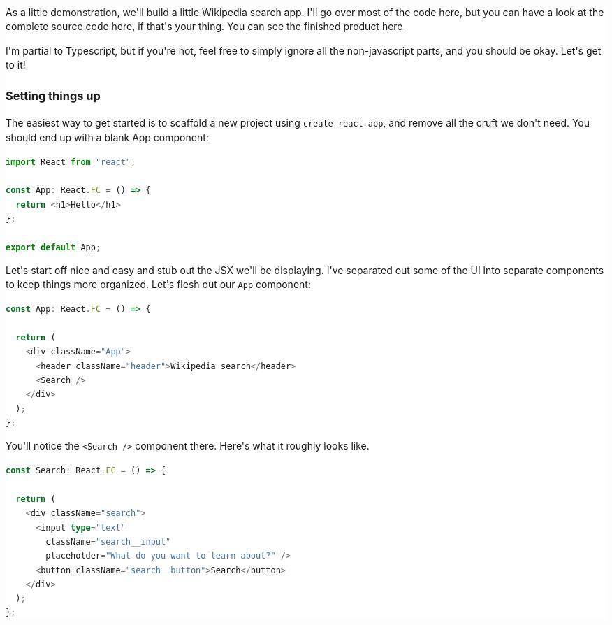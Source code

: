As a little demonstration, we'll build a little Wikipedia search app. I'll go
over most of the code here, but you can have a look at the complete source code
[here](https://www.github.com/sroelants/intersection_observer_demo), 
if that's your thing. You can see the finished product
[here](https://sroelants.github.io/intersection_observer_demo)

I'm partial to Typescript, but if you're not,
feel free to simply ignore all the non-javascript parts, and you should be
okay. Let's get to it!

### Setting things up
The easiest way to get started is to scaffold a new project using 
`create-react-app`, and remove all the cruft we don't need. You should end up
with a blank App component:

```typescript
import React from "react";

const App: React.FC = () => {
  return <h1>Hello</h1> 
};

export default App;
```

Let's start off nice and easy and stub out the JSX we'll be displaying. 
I've separated out some of the UI into separate components to keep things
more organized. Let's flesh out our `App` component:

```typescript
const App: React.FC = () => {

  return (
    <div className="App">
      <header className="header">Wikipedia search</header>
      <Search />
    </div>
  );
};
```

You'll notice the `<Search />` component there. Here's what it roughly looks
like.

```typescript
const Search: React.FC = () => {

  return (
    <div className="search">
      <input type="text" 
        className="search__input"
        placeholder="What do you want to learn about?" />
      <button className="search__button">Search</button>
    </div>
  );
};
```
